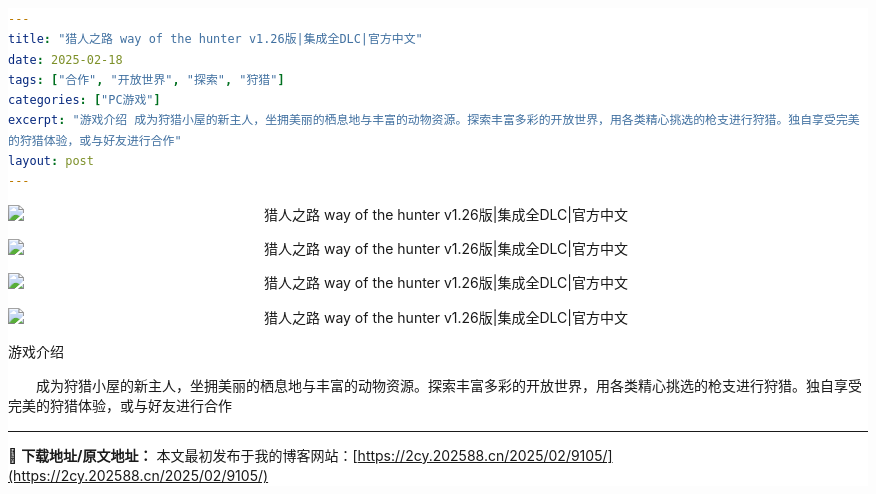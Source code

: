 ```yaml
---
title: "猎人之路 way of the hunter v1.26版|集成全DLC|官方中文"
date: 2025-02-18
tags: ["合作", "开放世界", "探索", "狩猎"]
categories: ["PC游戏"]
excerpt: "游戏介绍 成为狩猎小屋的新主人，坐拥美丽的栖息地与丰富的动物资源。探索丰富多彩的开放世界，用各类精心挑选的枪支进行狩猎。独自享受完美的狩猎体验，或与好友进行合作"
layout: post
---
```


<div></div>
<div>
<p style="text-align: center;"><img style="display: block; margin-left: auto; margin-right: auto; width: 100%; height: auto;" src="https://2cy.202588.cn/wp-content/uploads/2025/02/20250219_67b59e586827e.webp" alt="猎人之路 way of the hunter v1.26版|集成全DLC|官方中文" /></p>
<p style="text-align: center;"><img style="display: block; margin-left: auto; margin-right: auto; width: 100%; height: auto;" src="https://2cy.202588.cn/wp-content/uploads/2025/02/20250219_67b59e58c0c7e.webp" alt="猎人之路 way of the hunter v1.26版|集成全DLC|官方中文" /></p>
<p style="text-align: center;"><img style="display: block; margin-left: auto; margin-right: auto; width: 100%; height: auto;" src="https://2cy.202588.cn/wp-content/uploads/2025/02/20250219_67b59e5909b21.webp" alt="猎人之路 way of the hunter v1.26版|集成全DLC|官方中文" /></p>
<p style="text-align: center;"><img style="display: block; margin-left: auto; margin-right: auto; width: 100%; height: auto;" src="https://2cy.202588.cn/wp-content/uploads/2025/02/20250219_67b59e5940ddd.webp" alt="猎人之路 way of the hunter v1.26版|集成全DLC|官方中文" /></p>
游戏介绍
<p style="white-space: normal; text-indent: 2em; text-align: left;">成为狩猎小屋的新主人，坐拥美丽的栖息地与丰富的动物资源。探索丰富多彩的开放世界，用各类精心挑选的枪支进行狩猎。独自享受完美的狩猎体验，或与好友进行合作</p>

</div>

---
📖 **下载地址/原文地址：** 本文最初发布于我的博客网站：[https://2cy.202588.cn/2025/02/9105/](https://2cy.202588.cn/2025/02/9105/)
